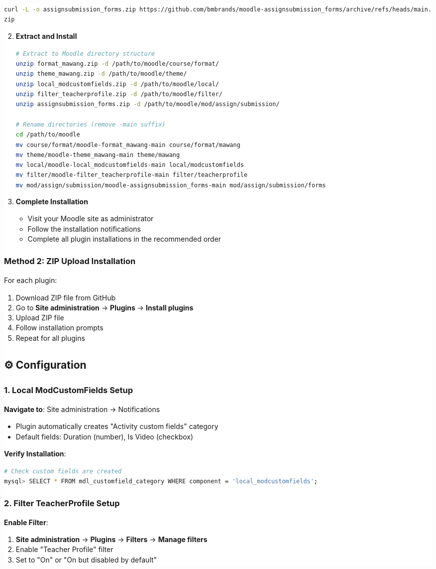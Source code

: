    ```bash
   curl -L -o assignsubmission_forms.zip https://github.com/bmbrands/moodle-assignsubmission_forms/archive/refs/heads/main.zip
   ```

2. **Extract and Install**
   ```bash
   # Extract to Moodle directory structure
   unzip format_mawang.zip -d /path/to/moodle/course/format/
   unzip theme_mawang.zip -d /path/to/moodle/theme/
   unzip local_modcustomfields.zip -d /path/to/moodle/local/
   unzip filter_teacherprofile.zip -d /path/to/moodle/filter/
   unzip assignsubmission_forms.zip -d /path/to/moodle/mod/assign/submission/

   # Rename directories (remove -main suffix)
   cd /path/to/moodle
   mv course/format/moodle-format_mawang-main course/format/mawang
   mv theme/moodle-theme_mawang-main theme/mawang
   mv local/moodle-local_modcustomfields-main local/modcustomfields
   mv filter/moodle-filter_teacherprofile-main filter/teacherprofile
   mv mod/assign/submission/moodle-assignsubmission_forms-main mod/assign/submission/forms
   ```

3. **Complete Installation**
   - Visit your Moodle site as administrator
   - Follow the installation notifications
   - Complete all plugin installations in the recommended order

### Method 2: ZIP Upload Installation

For each plugin:
1. Download ZIP file from GitHub
2. Go to **Site administration** → **Plugins** → **Install plugins**
3. Upload ZIP file
4. Follow installation prompts
5. Repeat for all plugins

## ⚙️ Configuration

### 1. Local ModCustomFields Setup

**Navigate to**: Site administration → Notifications
- Plugin automatically creates "Activity custom fields" category
- Default fields: Duration (number), Is Video (checkbox)

**Verify Installation**:
```bash
# Check custom fields are created
mysql> SELECT * FROM mdl_customfield_category WHERE component = 'local_modcustomfields';
```

### 2. Filter TeacherProfile Setup

**Enable Filter**:
1. **Site administration** → **Plugins** → **Filters** → **Manage filters**
2. Enable "Teacher Profile" filter
3. Set to "On" or "On but disabled by default"
